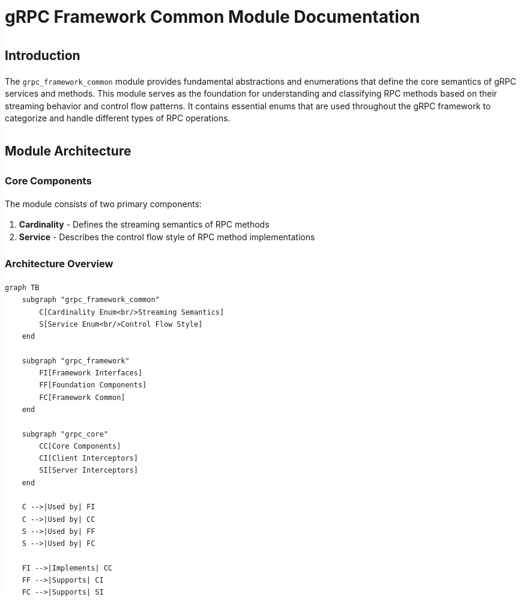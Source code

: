 # gRPC Framework Common Module Documentation

## Introduction

The `grpc_framework_common` module provides fundamental abstractions and enumerations that define the core semantics of gRPC services and methods. This module serves as the foundation for understanding and classifying RPC methods based on their streaming behavior and control flow patterns. It contains essential enums that are used throughout the gRPC framework to categorize and handle different types of RPC operations.

## Module Architecture

### Core Components

The module consists of two primary components:

1. **Cardinality** - Defines the streaming semantics of RPC methods
2. **Service** - Describes the control flow style of RPC method implementations

### Architecture Overview

```mermaid
graph TB
    subgraph "grpc_framework_common"
        C[Cardinality Enum<br/>Streaming Semantics]
        S[Service Enum<br/>Control Flow Style]
    end
    
    subgraph "grpc_framework"
        FI[Framework Interfaces]
        FF[Foundation Components]
        FC[Framework Common]
    end
    
    subgraph "grpc_core"
        CC[Core Components]
        CI[Client Interceptors]
        SI[Server Interceptors]
    end
    
    C -->|Used by| FI
    C -->|Used by| CC
    S -->|Used by| FF
    S -->|Used by| FC
    
    FI -->|Implements| CC
    FF -->|Supports| CI
    FC -->|Supports| SI
```
